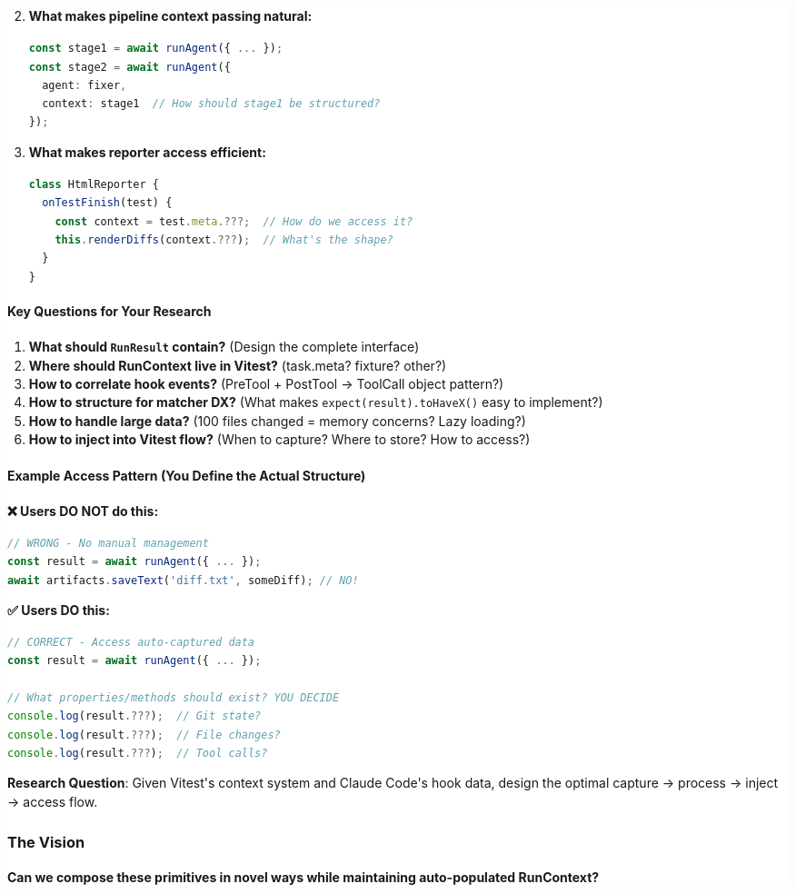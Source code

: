 2. **What makes pipeline context passing natural:**
   ```typescript
   const stage1 = await runAgent({ ... });
   const stage2 = await runAgent({
     agent: fixer,
     context: stage1  // How should stage1 be structured?
   });
   ```

3. **What makes reporter access efficient:**
   ```typescript
   class HtmlReporter {
     onTestFinish(test) {
       const context = test.meta.???;  // How do we access it?
       this.renderDiffs(context.???);  // What's the shape?
     }
   }
   ```

#### Key Questions for Your Research

1. **What should `RunResult` contain?** (Design the complete interface)
2. **Where should RunContext live in Vitest?** (task.meta? fixture? other?)
3. **How to correlate hook events?** (PreTool + PostTool → ToolCall object pattern?)
4. **How to structure for matcher DX?** (What makes `expect(result).toHaveX()` easy to implement?)
5. **How to handle large data?** (100 files changed = memory concerns? Lazy loading?)
6. **How to inject into Vitest flow?** (When to capture? Where to store? How to access?)

#### Example Access Pattern (You Define the Actual Structure)

**❌ Users DO NOT do this:**
```typescript
// WRONG - No manual management
const result = await runAgent({ ... });
await artifacts.saveText('diff.txt', someDiff); // NO!
```

**✅ Users DO this:**
```typescript
// CORRECT - Access auto-captured data
const result = await runAgent({ ... });

// What properties/methods should exist? YOU DECIDE
console.log(result.???);  // Git state?
console.log(result.???);  // File changes?
console.log(result.???);  // Tool calls?
```

**Research Question**: Given Vitest's context system and Claude Code's hook data, design the optimal capture → process → inject → access flow.

### The Vision

**Can we compose these primitives in novel ways while maintaining auto-populated RunContext?**
